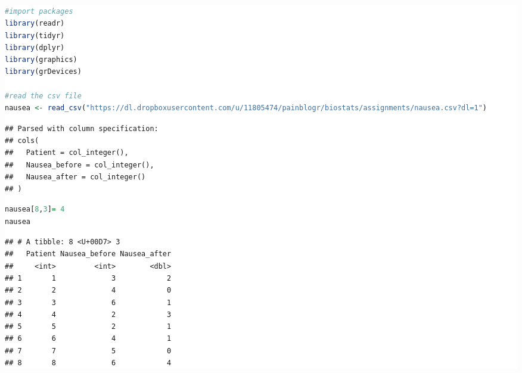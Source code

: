 ``` r
#import packages
library(readr)
library(tidyr)
library(dplyr)
library(graphics)
library(grDevices)

#read the csv file
nausea <- read_csv("https://dl.dropboxusercontent.com/u/11805474/painblogr/biostats/assignments/nausea.csv?dl=1")
```

    ## Parsed with column specification:
    ## cols(
    ##   Patient = col_integer(),
    ##   Nausea_before = col_integer(),
    ##   Nausea_after = col_integer()
    ## )

``` r
nausea[8,3]= 4
nausea
```

    ## # A tibble: 8 <U+00D7> 3
    ##   Patient Nausea_before Nausea_after
    ##     <int>         <int>        <dbl>
    ## 1       1             3            2
    ## 2       2             4            0
    ## 3       3             6            1
    ## 4       4             2            3
    ## 5       5             2            1
    ## 6       6             4            1
    ## 7       7             5            0
    ## 8       8             6            4
